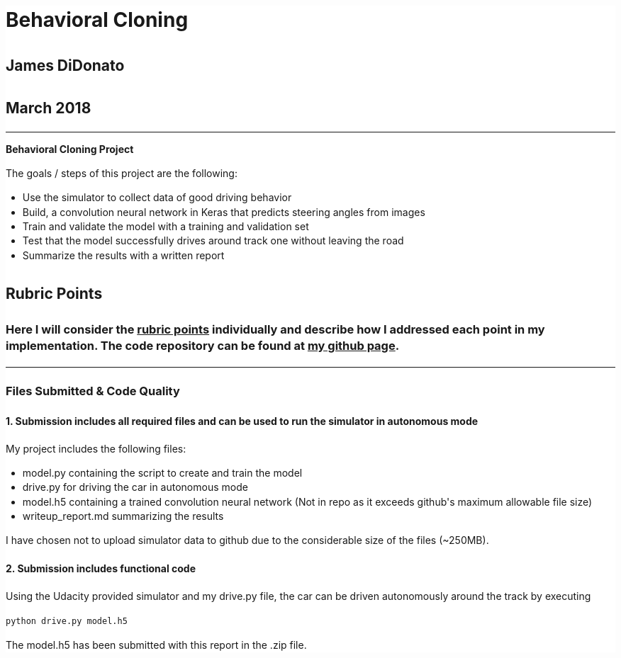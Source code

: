 # **Behavioral Cloning** 

## James DiDonato
## March 2018


---

**Behavioral Cloning Project**

The goals / steps of this project are the following:
* Use the simulator to collect data of good driving behavior
* Build, a convolution neural network in Keras that predicts steering angles from images
* Train and validate the model with a training and validation set
* Test that the model successfully drives around track one without leaving the road
* Summarize the results with a written report


[//]: # (Image References)

[image1]: ./ReportPics/FinalModelArchitecture.png "Model Architecture"
[image2]: ./ReportPics/NVidiaArchitecture.png "Nvidia Model Architecture"
[image3]: ./ReportPics/3_EPOCHS.png "Training with 3 Epochs"
[image4]: ./ReportPics/10_epochs_dropout_07.png "Training with 10 Epochs"
[image5]: ./ReportPics/lenet.png "Le Net Architecture"
[image6]: ./ReportPics/LeNetModelArchitecture.png "LeNet Architecture Implemented"
[image7]: ./ReportPics/LeNetTraining.png "LeNet Training"
[image8]: ./ReportPics/FinalTraining.png "Final Architecture  Training"
[image9]: ./ReportPics/CenterLaneDriving.png ""
[image10]: ./ReportPics/Off.png "Off Track"
[image11]: ./ReportPics/Recovery2.png "Recovering"
[image12]: ./ReportPics/Recovered.png "Back to Center"
[image13]: ./ReportPics/BeforeCrop.jpg "Before Cropping"
[image14]: ./ReportPics/AfterCrop.jpg "After Cropping"



## Rubric Points
### Here I will consider the [rubric points](https://review.udacity.com/#!/rubrics/432/view) individually and describe how I addressed each point in my implementation. The code repository can be found at [my github page](https://github.com/JamesDiDonato/CarND-P3).

---
### Files Submitted & Code Quality

#### 1. Submission includes all required files and can be used to run the simulator in autonomous mode

My project includes the following files:
* model.py containing the script to create and train the model
* drive.py for driving the car in autonomous mode
* model.h5 containing a trained convolution neural network (Not in repo as it exceeds github's maximum allowable file size)
* writeup_report.md  summarizing the results

I have chosen not to upload simulator data to github due to the considerable size of the files (~250MB).

#### 2. Submission includes functional code
Using the Udacity provided simulator and my drive.py file, the car can be driven autonomously around the track by executing 
```sh
python drive.py model.h5
```
The model.h5 has been submitted with this report in the .zip file.
